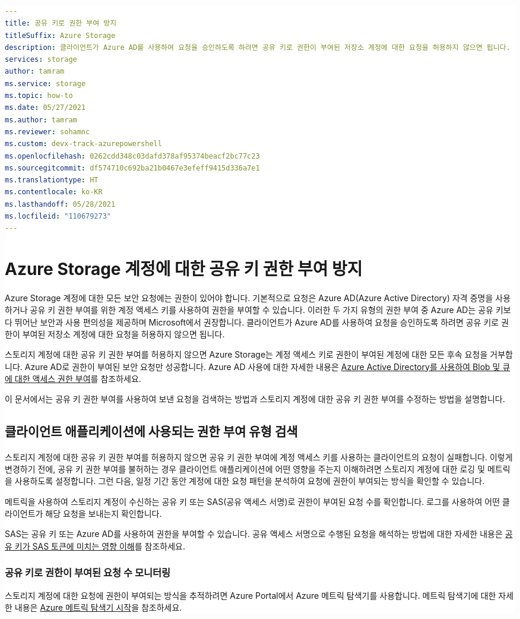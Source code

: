 ```yaml
---
title: 공유 키로 권한 부여 방지
titleSuffix: Azure Storage
description: 클라이언트가 Azure AD를 사용하여 요청을 승인하도록 하려면 공유 키로 권한이 부여된 저장소 계정에 대한 요청을 허용하지 않으면 됩니다.
services: storage
author: tamram
ms.service: storage
ms.topic: how-to
ms.date: 05/27/2021
ms.author: tamram
ms.reviewer: sohamnc
ms.custom: devx-track-azurepowershell
ms.openlocfilehash: 0262cdd348c03dafd378af95374beacf2bc77c23
ms.sourcegitcommit: df574710c692ba21b0467e3efeff9415d336a7e1
ms.translationtype: HT
ms.contentlocale: ko-KR
ms.lasthandoff: 05/28/2021
ms.locfileid: "110679273"
---
```

# <a name="prevent-shared-key-authorization-for-an-azure-storage-account"></a>Azure Storage 계정에 대한 공유 키 권한 부여 방지

Azure Storage 계정에 대한 모든 보안 요청에는 권한이 있어야 합니다. 기본적으로 요청은 Azure AD(Azure Active Directory) 자격 증명을 사용하거나 공유 키 권한 부여를 위한 계정 액세스 키를 사용하여 권한을 부여할 수 있습니다. 이러한 두 가지 유형의 권한 부여 중 Azure AD는 공유 키보다 뛰어난 보안과 사용 편의성을 제공하며 Microsoft에서 권장합니다. 클라이언트가 Azure AD를 사용하여 요청을 승인하도록 하려면 공유 키로 권한이 부여된 저장소 계정에 대한 요청을 허용하지 않으면 됩니다.

스토리지 계정에 대한 공유 키 권한 부여를 허용하지 않으면 Azure Storage는 계정 액세스 키로 권한이 부여된 계정에 대한 모든 후속 요청을 거부합니다. Azure AD로 권한이 부여된 보안 요청만 성공합니다. Azure AD 사용에 대한 자세한 내용은 [Azure Active Directory를 사용하여 Blob 및 큐에 대한 액세스 권한 부여](storage-auth-aad.md)를 참조하세요.

이 문서에서는 공유 키 권한 부여를 사용하여 보낸 요청을 검색하는 방법과 스토리지 계정에 대한 공유 키 권한 부여를 수정하는 방법을 설명합니다.

## <a name="detect-the-type-of-authorization-used-by-client-applications"></a>클라이언트 애플리케이션에 사용되는 권한 부여 유형 검색

스토리지 계정에 대한 공유 키 권한 부여를 허용하지 않으면 공유 키 권한 부여에 계정 액세스 키를 사용하는 클라이언트의 요청이 실패합니다. 이렇게 변경하기 전에, 공유 키 권한 부여를 불허하는 경우 클라이언트 애플리케이션에 어떤 영향을 주는지 이해하려면 스토리지 계정에 대한 로깅 및 메트릭을 사용하도록 설정합니다. 그런 다음, 일정 기간 동안 계정에 대한 요청 패턴을 분석하여 요청에 권한이 부여되는 방식을 확인할 수 있습니다.

메트릭을 사용하여 스토리지 계정이 수신하는 공유 키 또는 SAS(공유 액세스 서명)로 권한이 부여된 요청 수를 확인합니다. 로그를 사용하여 어떤 클라이언트가 해당 요청을 보내는지 확인합니다.

SAS는 공유 키 또는 Azure AD를 사용하여 권한을 부여할 수 있습니다. 공유 액세스 서명으로 수행된 요청을 해석하는 방법에 대한 자세한 내용은 [공유 키가 SAS 토큰에 미치는 영향 이해](#understand-how-disallowing-shared-key-affects-sas-tokens)를 참조하세요.

### <a name="monitor-how-many-requests-are-authorized-with-shared-key"></a>공유 키로 권한이 부여된 요청 수 모니터링

스토리지 계정에 대한 요청에 권한이 부여되는 방식을 추적하려면 Azure Portal에서 Azure 메트릭 탐색기를 사용합니다. 메트릭 탐색기에 대한 자세한 내용은 [Azure 메트릭 탐색기 시작](../../azure-monitor/essentials/metrics-getting-started.md)을 참조하세요.

